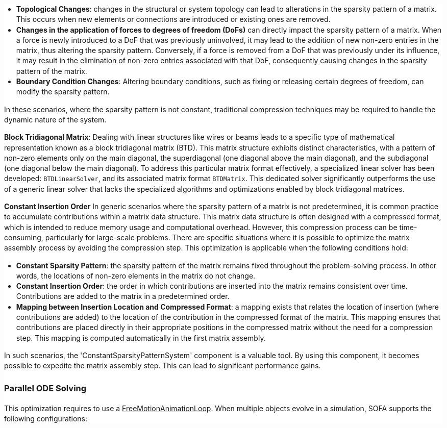 - **Topological Changes**: changes in the structural or system topology can lead to alterations in the sparsity pattern of a matrix. This occurs when new elements or connections are introduced or existing ones are removed.
- **Changes in the application of forces to degrees of freedom (DoFs)** can directly impact the sparsity pattern of a matrix. When a force is newly introduced to a DoF that was previously uninvolved, it may lead to the addition of new non-zero entries in the matrix, thus altering the sparsity pattern. Conversely, if a force is removed from a DoF that was previously under its influence, it may result in the elimination of non-zero entries associated with that DoF, consequently causing changes in the sparsity pattern of the matrix.
- **Boundary Condition Changes**: Altering boundary conditions, such as fixing or releasing certain degrees of freedom, can modify the sparsity pattern.

In these scenarios, where the sparsity pattern is not constant, traditional compression techniques may be required to handle the dynamic nature of the system.

**Block Tridiagonal Matrix**:
Dealing with linear structures like wires or beams leads to a specific type of mathematical representation known as a block tridiagonal matrix (BTD). This matrix structure exhibits distinct characteristics, with a pattern of non-zero elements only on the main diagonal, the superdiagonal (one diagonal above the main diagonal), and the subdiagonal (one diagonal below the main diagonal).
To address this particular matrix format effectively, a specialized linear solver has been developed: `BTDLinearSolver`, and its associated matrix format `BTDMatrix`.
This dedicated solver significantly outperforms the use of a generic linear solver that lacks the specialized algorithms and optimizations enabled by block tridiagonal matrices.

**Constant Insertion Order**
In generic scenarios where the sparsity pattern of a matrix is not predetermined, it is common practice to accumulate contributions within a matrix data structure. This matrix data structure is often designed with a compressed format, which is intended to reduce memory usage and computational overhead. However, this compression process can be time-consuming, particularly for large-scale problems.
There are specific situations where it is possible to optimize the matrix assembly process by avoiding the compression step. This optimization is applicable when the following conditions hold:

- **Constant Sparsity Pattern**: the sparsity pattern of the matrix remains fixed throughout the problem-solving process. In other words, the locations of non-zero elements in the matrix do not change.
- **Constant Insertion Order**: the order in which contributions are inserted into the matrix remains consistent over time. Contributions are added to the matrix in a predetermined order.
- **Mapping between Insertion Location and Compressed Format**: a mapping exists that relates the location of insertion (where contributions are added) to the location of the contribution in the compressed format of the matrix. This mapping ensures that contributions are placed directly in their appropriate positions in the compressed matrix without the need for a compression step. This mapping is computed automatically in the first matrix assembly.

In such scenarios, the 'ConstantSparsityPatternSystem' component is a valuable tool. By using this component, it becomes possible to expedite the matrix assembly step. This can lead to significant performance gains.

### Parallel ODE Solving

This optimization requires to use a [FreeMotionAnimationLoop](../../../components/animationloop/freemotionanimationloop/).
When multiple objects evolve in a simulation, SOFA supports the following configurations:
